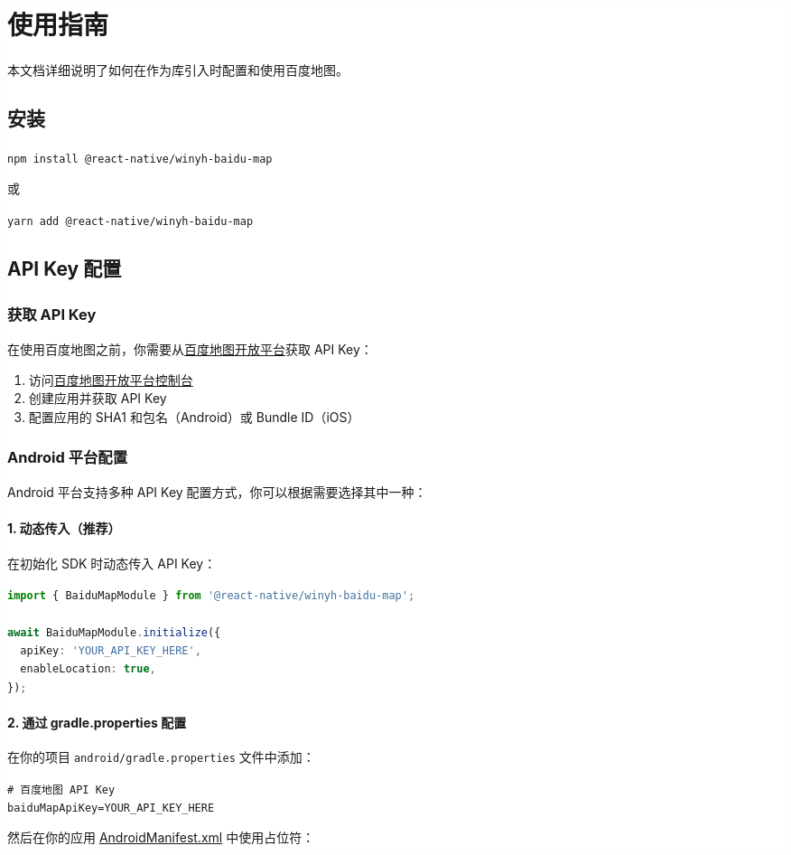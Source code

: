 # 使用指南

本文档详细说明了如何在作为库引入时配置和使用百度地图。

## 安装

```bash
npm install @react-native/winyh-baidu-map
```

或

```bash
yarn add @react-native/winyh-baidu-map
```

## API Key 配置

### 获取 API Key

在使用百度地图之前，你需要从[百度地图开放平台](https://lbsyun.baidu.com/)获取 API Key：

1. 访问[百度地图开放平台控制台](https://console.lbsyun.baidu.com/)
2. 创建应用并获取 API Key
3. 配置应用的 SHA1 和包名（Android）或 Bundle ID（iOS）

### Android 平台配置

Android 平台支持多种 API Key 配置方式，你可以根据需要选择其中一种：

#### 1. 动态传入（推荐）

在初始化 SDK 时动态传入 API Key：

```typescript
import { BaiduMapModule } from '@react-native/winyh-baidu-map';

await BaiduMapModule.initialize({
  apiKey: 'YOUR_API_KEY_HERE',
  enableLocation: true,
});
```

#### 2. 通过 gradle.properties 配置

在你的项目 `android/gradle.properties` 文件中添加：

```properties
# 百度地图 API Key
baiduMapApiKey=YOUR_API_KEY_HERE
```

然后在你的应用 [AndroidManifest.xml](file:///Users/winyh/Desktop/hpc/baidu-map/android/src/main/AndroidManifest.xml) 中使用占位符：
